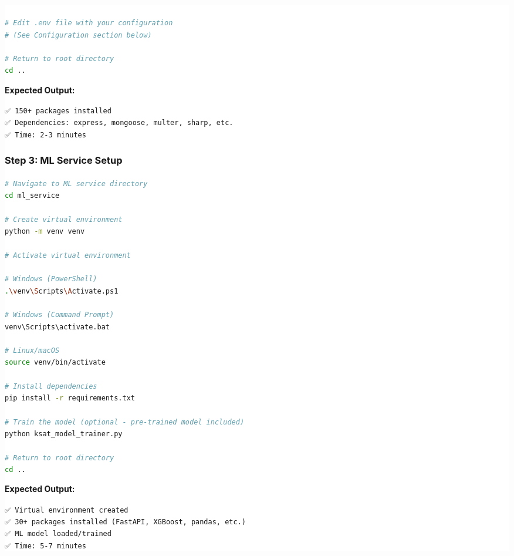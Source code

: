 ```bash

# Edit .env file with your configuration
# (See Configuration section below)

# Return to root directory
cd ..
```

**Expected Output:**
```
✅ 150+ packages installed
✅ Dependencies: express, mongoose, multer, sharp, etc.
✅ Time: 2-3 minutes
```

### Step 3: ML Service Setup

```bash
# Navigate to ML service directory
cd ml_service

# Create virtual environment
python -m venv venv

# Activate virtual environment

# Windows (PowerShell)
.\venv\Scripts\Activate.ps1

# Windows (Command Prompt)
venv\Scripts\activate.bat

# Linux/macOS
source venv/bin/activate

# Install dependencies
pip install -r requirements.txt

# Train the model (optional - pre-trained model included)
python ksat_model_trainer.py

# Return to root directory
cd ..
```

**Expected Output:**
```
✅ Virtual environment created
✅ 30+ packages installed (FastAPI, XGBoost, pandas, etc.)
✅ ML model loaded/trained
✅ Time: 5-7 minutes
```
